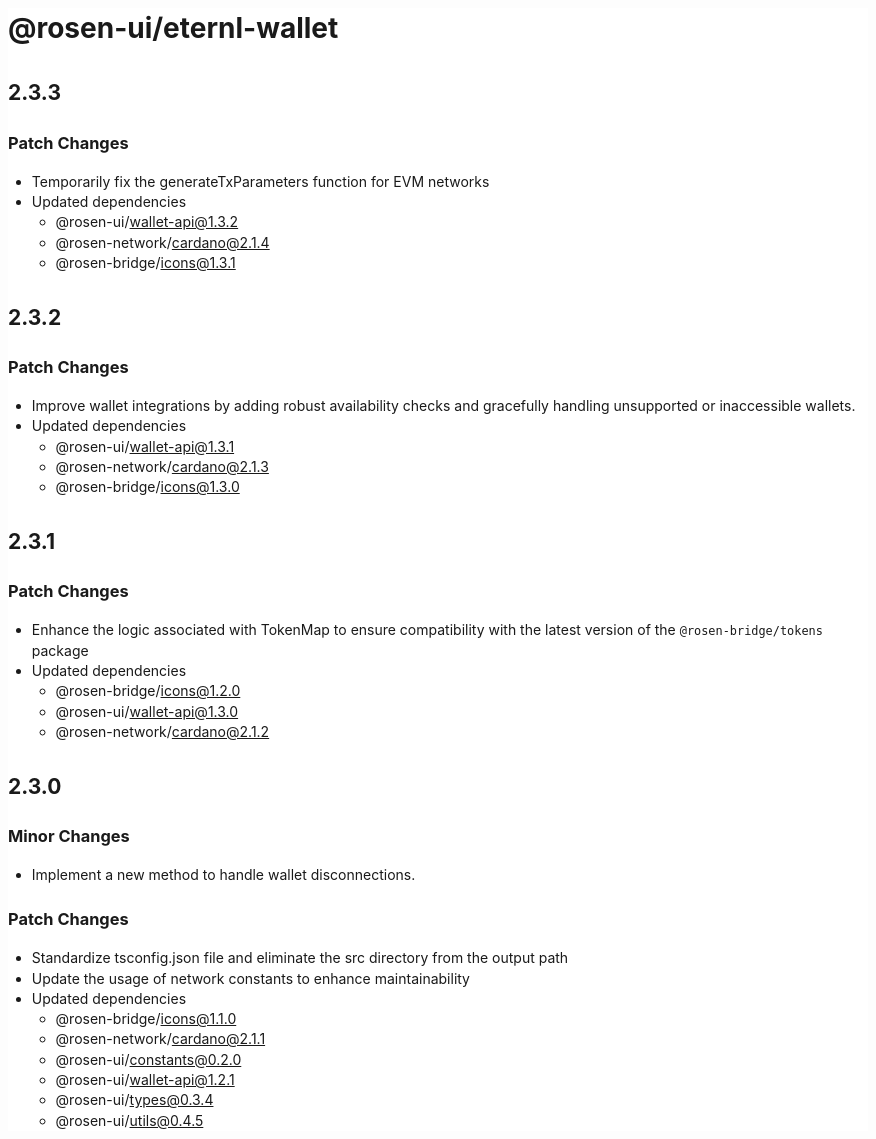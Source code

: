 # @rosen-ui/eternl-wallet

## 2.3.3

### Patch Changes

- Temporarily fix the generateTxParameters function for EVM networks
- Updated dependencies
  - @rosen-ui/wallet-api@1.3.2
  - @rosen-network/cardano@2.1.4
  - @rosen-bridge/icons@1.3.1

## 2.3.2

### Patch Changes

- Improve wallet integrations by adding robust availability checks and gracefully handling unsupported or inaccessible wallets.
- Updated dependencies
  - @rosen-ui/wallet-api@1.3.1
  - @rosen-network/cardano@2.1.3
  - @rosen-bridge/icons@1.3.0

## 2.3.1

### Patch Changes

- Enhance the logic associated with TokenMap to ensure compatibility with the latest version of the `@rosen-bridge/tokens` package
- Updated dependencies
  - @rosen-bridge/icons@1.2.0
  - @rosen-ui/wallet-api@1.3.0
  - @rosen-network/cardano@2.1.2

## 2.3.0

### Minor Changes

- Implement a new method to handle wallet disconnections.

### Patch Changes

- Standardize tsconfig.json file and eliminate the src directory from the output path
- Update the usage of network constants to enhance maintainability
- Updated dependencies
  - @rosen-bridge/icons@1.1.0
  - @rosen-network/cardano@2.1.1
  - @rosen-ui/constants@0.2.0
  - @rosen-ui/wallet-api@1.2.1
  - @rosen-ui/types@0.3.4
  - @rosen-ui/utils@0.4.5
